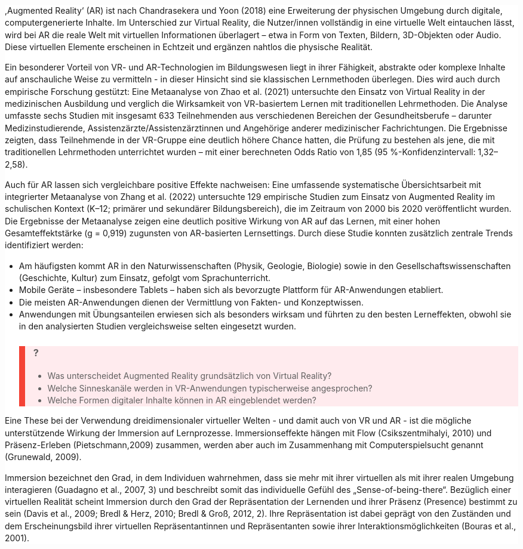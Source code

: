 ,Augmented Reality‘ (AR) ist nach Chandrasekera und Yoon (2018) eine Erweiterung der physischen Umgebung durch digitale, computergenerierte Inhalte. Im Unterschied zur Virtual Reality, die Nutzer/innen vollständig in eine virtuelle Welt eintauchen lässt, wird bei AR die reale Welt mit virtuellen Informationen überlagert – etwa in Form von Texten, Bildern, 3D-Objekten oder Audio. Diese virtuellen Elemente erscheinen in Echtzeit und ergänzen nahtlos die physische Realität.

Ein besonderer Vorteil von VR- und AR-Technologien im Bildungswesen liegt in ihrer Fähigkeit, abstrakte oder komplexe Inhalte auf anschauliche Weise zu vermitteln - in dieser Hinsicht sind sie klassischen Lernmethoden überlegen. Dies wird auch durch empirische Forschung gestützt: Eine Metaanalyse von Zhao et al. (2021) untersuchte den Einsatz von Virtual Reality in der medizinischen Ausbildung und verglich die Wirksamkeit von VR-basiertem Lernen mit traditionellen Lehrmethoden. Die Analyse umfasste sechs Studien mit insgesamt 633 Teilnehmenden aus verschiedenen Bereichen der Gesundheitsberufe – darunter Medizinstudierende, Assistenzärzte/Assistenzärztinnen und Angehörige anderer medizinischer Fachrichtungen. Die Ergebnisse zeigten, dass Teilnehmende in der VR-Gruppe eine deutlich höhere Chance hatten, die Prüfung zu bestehen als jene, die mit traditionellen Lehrmethoden unterrichtet wurden – mit einer berechneten Odds Ratio von 1,85 (95 %-Konfidenzintervall: 1,32–2,58).

Auch für AR lassen sich vergleichbare positive Effekte nachweisen: Eine umfassende systematische Übersichtsarbeit mit integrierter Metaanalyse von Zhang et al. (2022) untersuchte 129 empirische Studien zum Einsatz von Augmented Reality im schulischen Kontext (K–12; primärer und sekundärer Bildungsbereich), die im Zeitraum von 2000 bis 2020 veröffentlicht wurden. Die Ergebnisse der Metaanalyse zeigen eine deutlich positive Wirkung von AR auf das Lernen, mit einer hohen Gesamteffektstärke (g = 0,919) zugunsten von AR-basierten Lernsettings. Durch diese Studie konnten zusätzlich zentrale Trends identifiziert werden:

- Am häufigsten kommt AR in den Naturwissenschaften (Physik, Geologie, Biologie) sowie in den Gesellschaftswissenschaften (Geschichte, Kultur) zum Einsatz, gefolgt vom Sprachunterricht.
- Mobile Geräte – insbesondere Tablets – haben sich als bevorzugte Plattform für AR-Anwendungen etabliert.
- Die meisten AR-Anwendungen dienen der Vermittlung von Fakten- und Konzeptwissen.
- Anwendungen mit Übungsanteilen erwiesen sich als besonders wirksam und führten zu den besten Lerneffekten, obwohl sie in den analysierten Studien vergleichsweise selten eingesetzt wurden.

<blockquote style="background: #FFEBEE; border-left: 10px solid #F44336">

### ?

- Was unterscheidet Augmented Reality grundsätzlich von Virtual Reality?
- Welche Sinneskanäle werden in VR-Anwendungen typischerweise angesprochen?
- Welche Formen digitaler Inhalte können in AR eingeblendet werden?


</blockquote>

Eine These bei der Verwendung dreidimensionaler virtueller Welten - und damit auch von VR und AR - ist die mögliche unterstützende Wirkung der Immersion auf Lernprozesse. Immersionseffekte hängen mit Flow (Csikszentmihalyi, 2010) und Präsenz-Erleben (Pietschmann,2009) zusammen, werden aber auch im Zusammenhang mit Computerspielsucht genannt (Grunewald, 2009).

Immersion bezeichnet den Grad, in dem Individuen wahrnehmen, dass sie mehr mit ihrer virtuellen als mit ihrer realen Umgebung interagieren (Guadagno et al., 2007, 3) und beschreibt somit das individuelle Gefühl des „Sense-of-being-there“. Bezüglich einer virtuellen Realität scheint Immersion durch den Grad der Repräsentation der Lernenden und ihrer Präsenz (Presence) bestimmt zu sein (Davis et al., 2009; Bredl & Herz, 2010; Bredl & Groß, 2012, 2). Ihre Repräsentation ist dabei geprägt von den Zuständen und dem Erscheinungsbild ihrer virtuellen Repräsentantinnen und Repräsentanten sowie ihrer Interaktionsmöglichkeiten (Bouras et al., 2001).
